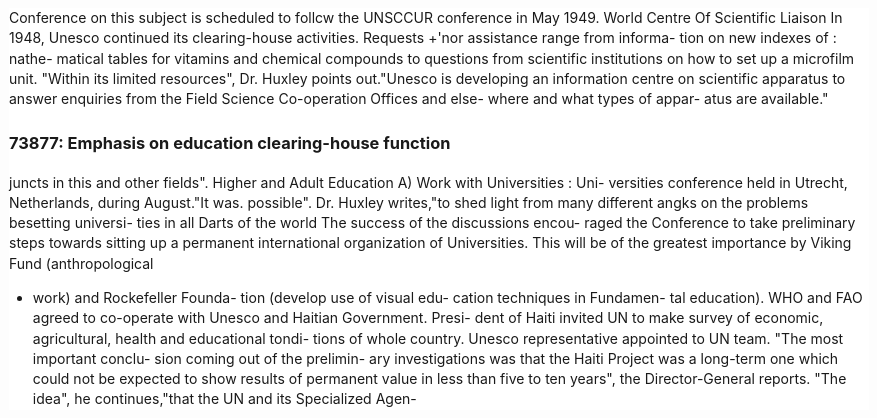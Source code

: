 Conference on this subject is
scheduled to follcw the UNSCCUR
conference in May 1949.
World Centre
Of Scientific Liaison
In 1948, Unesco continued its
clearing-house activities. Requests
+'nor assistance range from informa-
tion on new indexes of : nathe-
matical tables for vitamins and
chemical compounds to questions
from scientific institutions on
how to set up a microfilm unit.
"Within its limited resources",
Dr. Huxley points out."Unesco is
developing an information centre
on scientific apparatus to answer
enquiries from the Field Science
Co-operation Offices and else-
where and what types of appar-
atus are available."

### 73877: Emphasis on education clearing-house function

juncts in this and other fields".
Higher and Adult Education
A) Work with Universities : Uni-
versities conference held in
Utrecht, Netherlands, during
August."It was. possible". Dr.
Huxley writes,"to shed light
from many different angks on
the problems besetting universi-
ties in all Darts of the world The
success of the discussions encou-
raged the Conference to take
preliminary steps towards sitting
up a permanent international
organization of Universities. This
will be of the greatest importance
by Viking Fund (anthropological
- work) and Rockefeller Founda-
tion (develop use of visual edu-
cation techniques in Fundamen-
tal education). WHO and FAO
agreed to co-operate with Unesco
and Haitian Government. Presi-
dent of Haiti invited UN to make
survey of economic, agricultural,
health and educational tondi-
tions of whole country. Unesco
representative appointed to UN
team.
"The most important conclu-
sion coming out of the prelimin-
ary investigations was that the
Haiti Project was a long-term
one which could not be expected
to show results of permanent
value in less than five to ten
years", the Director-General
reports.
"The idea", he continues,"that
the UN and its Specialized Agen-